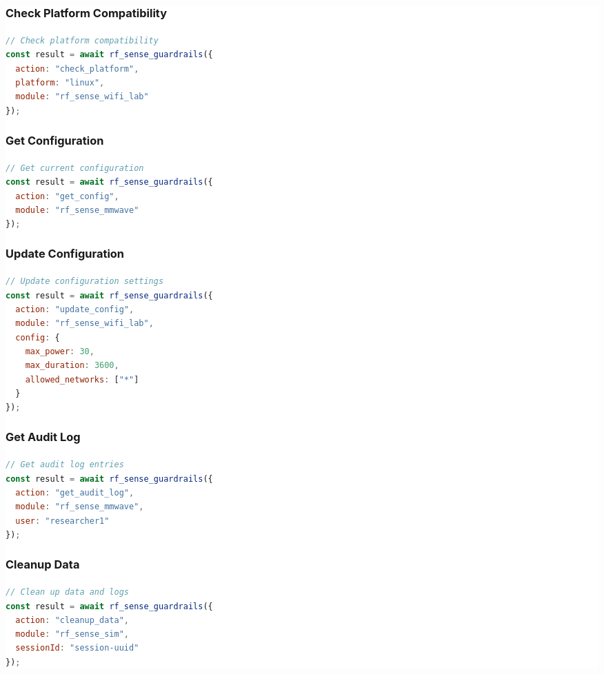 ### Check Platform Compatibility
```javascript
// Check platform compatibility
const result = await rf_sense_guardrails({
  action: "check_platform",
  platform: "linux",
  module: "rf_sense_wifi_lab"
});
```

### Get Configuration
```javascript
// Get current configuration
const result = await rf_sense_guardrails({
  action: "get_config",
  module: "rf_sense_mmwave"
});
```

### Update Configuration
```javascript
// Update configuration settings
const result = await rf_sense_guardrails({
  action: "update_config",
  module: "rf_sense_wifi_lab",
  config: {
    max_power: 30,
    max_duration: 3600,
    allowed_networks: ["*"]
  }
});
```

### Get Audit Log
```javascript
// Get audit log entries
const result = await rf_sense_guardrails({
  action: "get_audit_log",
  module: "rf_sense_mmwave",
  user: "researcher1"
});
```

### Cleanup Data
```javascript
// Clean up data and logs
const result = await rf_sense_guardrails({
  action: "cleanup_data",
  module: "rf_sense_sim",
  sessionId: "session-uuid"
});
```
